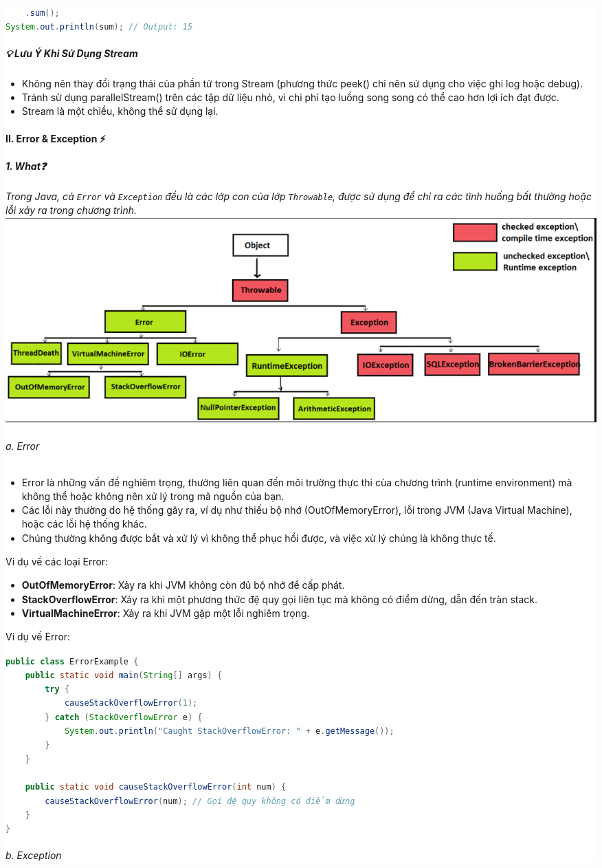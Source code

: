 ```java
    .sum();
System.out.println(sum); // Output: 15
```
##### 💡 Lưu Ý Khi Sử Dụng Stream
+ Không nên thay đổi trạng thái của phần tử trong Stream (phương thức peek() chỉ nên sử dụng cho việc ghi log hoặc debug).
+ Tránh sử dụng parallelStream() trên các tập dữ liệu nhỏ, vì chi phí tạo luồng song song có thể cao hơn lợi ích đạt được.
+ Stream là một chiều, không thể sử dụng lại.
#### II. Error & Exception ⚡
##### 1. What❓
_Trong Java, cả `Error` và `Exception` đều là các lớp con của lớp `Throwable`, được sử dụng để chỉ ra các tình huống bất thường hoặc lỗi xảy ra trong chương trình._
![img.png](img/img.png)

###### _a. Error_
- Error là những vấn đề nghiêm trọng, thường liên quan đến môi trường thực thi của chương trình (runtime environment) mà không thể hoặc không nên xử lý trong mã nguồn của bạn.
- Các lỗi này thường do hệ thống gây ra, ví dụ như thiếu bộ nhớ (OutOfMemoryError), lỗi trong JVM (Java Virtual Machine), hoặc các lỗi hệ thống khác.
- Chúng thường không được bắt và xử lý vì không thể phục hồi được, và việc xử lý chúng là không thực tế.

Ví dụ về các loại Error:

+ **OutOfMemoryError**: Xảy ra khi JVM không còn đủ bộ nhớ để cấp phát.
+ **StackOverflowError**: Xảy ra khi một phương thức đệ quy gọi liên tục mà không có điểm dừng, dẫn đến tràn stack.
+ **VirtualMachineError**: Xảy ra khi JVM gặp một lỗi nghiêm trọng.

Ví dụ về Error:
```java
public class ErrorExample {
    public static void main(String[] args) {
        try {
            causeStackOverflowError(1);
        } catch (StackOverflowError e) {
            System.out.println("Caught StackOverflowError: " + e.getMessage());
        }
    }

    public static void causeStackOverflowError(int num) {
        causeStackOverflowError(num); // Gọi đệ quy không có điểm dừng
    }
}
```
###### b. Exception